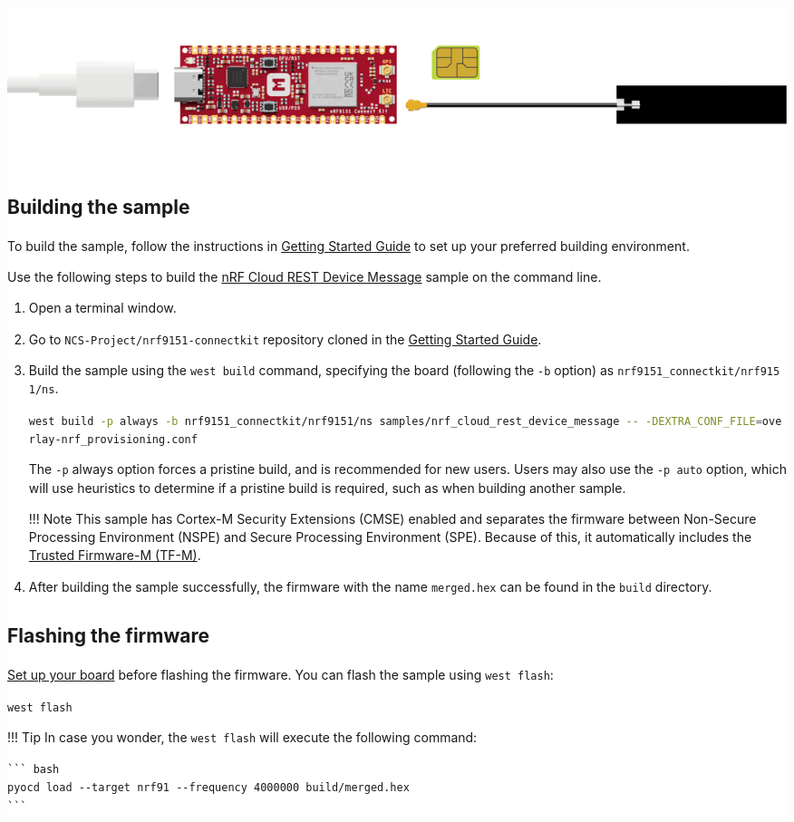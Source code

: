 ![](../../../assets/images/connecting_board_with_lteant.gif)

## Building the sample

To build the sample, follow the instructions in [Getting Started Guide] to set up your preferred building environment.

Use the following steps to build the [nRF Cloud REST Device Message] sample on the command line.

1. Open a terminal window.

2. Go to `NCS-Project/nrf9151-connectkit` repository cloned in the [Getting Started Guide].

3. Build the sample using the `west build` command, specifying the board (following the `-b` option) as `nrf9151_connectkit/nrf9151/ns`.

	``` bash
	west build -p always -b nrf9151_connectkit/nrf9151/ns samples/nrf_cloud_rest_device_message -- -DEXTRA_CONF_FILE=overlay-nrf_provisioning.conf
	```

	The `-p` always option forces a pristine build, and is recommended for new users. Users may also use the `-p auto` option, which will use heuristics to determine if a pristine build is required, such as when building another sample.

	!!! Note
		This sample has Cortex-M Security Extensions (CMSE) enabled and separates the firmware between Non-Secure Processing Environment (NSPE) and Secure Processing Environment (SPE). Because of this, it automatically includes the [Trusted Firmware-M (TF-M)].

4. After building the sample successfully, the firmware with the name `merged.hex` can be found in the `build` directory.

## Flashing the firmware

[Set up your board](#set-up-your-board) before flashing the firmware. You can flash the sample using `west flash`:

``` bash
west flash
```

!!! Tip
	In case you wonder, the `west flash` will execute the following command:

	``` bash
	pyocd load --target nrf91 --frequency 4000000 build/merged.hex
	```


[nRF Cloud]: https://nrfcloud.com/
[nRF Cloud REST API]: https://docs.nordicsemi.com/bundle/nrf-cloud/page/APIs/REST/RESTOverview.html
[Device Messages]: https://docs.nordicsemi.com/bundle/nrf-cloud/page/Devices/MessagesAndAlerts/DeviceMessages.html
[nRF Cloud Alert]: https://docs.nordicsemi.com/bundle/ncs-latest/page/nrf/libraries/networking/nrf_cloud_alert.html#lib-nrf-cloud-alert
[nRF Cloud Log]: https://docs.nordicsemi.com/bundle/ncs-latest/page/nrf/libraries/networking/nrf_cloud_log.html#lib-nrf-cloud-log
[nRF Cloud Provisioning Service]: https://docs.nordicsemi.com/bundle/nrf-cloud/page/SecurityServices/ProvisioningService/ProvisioningOverview.html
[nRF Cloud device provisioning library]: https://docs.nordicsemi.com/bundle/ncs-latest/page/nrf/libraries/networking/nrf_provisioning.html#lib-nrf-provisioning
[Getting Started Guide]: ../getting-started.md
[nRF Cloud REST Device Message]: https://github.com/makerdiary/nrf9151-connectkit/tree/main/samples/nrf_cloud_rest_device_message
[Trusted Firmware-M (TF-M)]: https://docs.nordicsemi.com/bundle/ncs-latest/page/nrf/security/tfm.html#ug-tfm
[PuTTY]: https://apps.microsoft.com/store/detail/putty/XPFNZKSKLBP7RJ